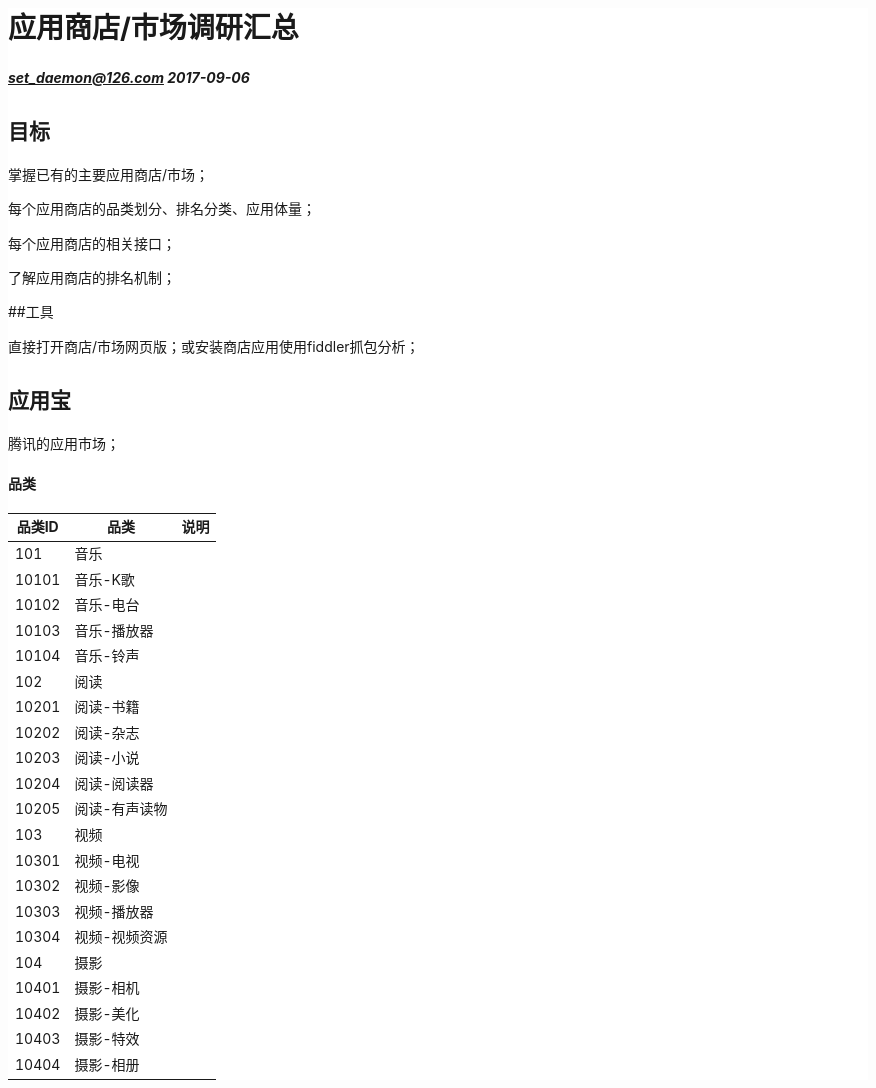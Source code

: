 # 应用商店/市场调研汇总

***set_daemon@126.com 2017-09-06***



## 目标

掌握已有的主要应用商店/市场；

每个应用商店的品类划分、排名分类、应用体量；

每个应用商店的相关接口；

了解应用商店的排名机制；



##工具

直接打开商店/市场网页版；或安装商店应用使用fiddler抓包分析；



## 应用宝

腾讯的应用市场；

#### 品类

| 品类ID  | 品类            | 说明   |
| ----- | ------------- | ---- |
| 101   | 音乐            |      |
| 10101 | 音乐-K歌         |      |
| 10102 | 音乐-电台         |      |
| 10103 | 音乐-播放器        |      |
| 10104 | 音乐-铃声         |      |
| 102   | 阅读            |      |
| 10201 | 阅读-书籍         |      |
| 10202 | 阅读-杂志         |      |
| 10203 | 阅读-小说         |      |
| 10204 | 阅读-阅读器        |      |
| 10205 | 阅读-有声读物       |      |
| 103   | 视频            |      |
| 10301 | 视频-电视         |      |
| 10302 | 视频-影像         |      |
| 10303 | 视频-播放器        |      |
| 10304 | 视频-视频资源       |      |
| 104   | 摄影            |      |
| 10401 | 摄影-相机         |      |
| 10402 | 摄影-美化         |      |
| 10403 | 摄影-特效         |      |
| 10404 | 摄影-相册         |      |